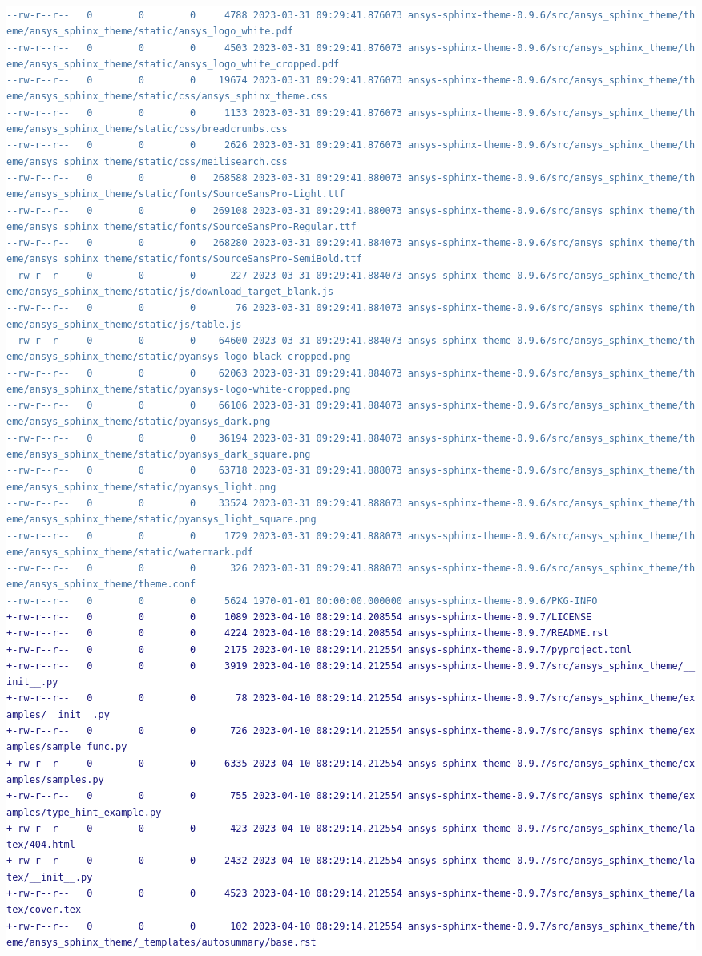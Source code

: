```diff
--rw-r--r--   0        0        0     4788 2023-03-31 09:29:41.876073 ansys-sphinx-theme-0.9.6/src/ansys_sphinx_theme/theme/ansys_sphinx_theme/static/ansys_logo_white.pdf
--rw-r--r--   0        0        0     4503 2023-03-31 09:29:41.876073 ansys-sphinx-theme-0.9.6/src/ansys_sphinx_theme/theme/ansys_sphinx_theme/static/ansys_logo_white_cropped.pdf
--rw-r--r--   0        0        0    19674 2023-03-31 09:29:41.876073 ansys-sphinx-theme-0.9.6/src/ansys_sphinx_theme/theme/ansys_sphinx_theme/static/css/ansys_sphinx_theme.css
--rw-r--r--   0        0        0     1133 2023-03-31 09:29:41.876073 ansys-sphinx-theme-0.9.6/src/ansys_sphinx_theme/theme/ansys_sphinx_theme/static/css/breadcrumbs.css
--rw-r--r--   0        0        0     2626 2023-03-31 09:29:41.876073 ansys-sphinx-theme-0.9.6/src/ansys_sphinx_theme/theme/ansys_sphinx_theme/static/css/meilisearch.css
--rw-r--r--   0        0        0   268588 2023-03-31 09:29:41.880073 ansys-sphinx-theme-0.9.6/src/ansys_sphinx_theme/theme/ansys_sphinx_theme/static/fonts/SourceSansPro-Light.ttf
--rw-r--r--   0        0        0   269108 2023-03-31 09:29:41.880073 ansys-sphinx-theme-0.9.6/src/ansys_sphinx_theme/theme/ansys_sphinx_theme/static/fonts/SourceSansPro-Regular.ttf
--rw-r--r--   0        0        0   268280 2023-03-31 09:29:41.884073 ansys-sphinx-theme-0.9.6/src/ansys_sphinx_theme/theme/ansys_sphinx_theme/static/fonts/SourceSansPro-SemiBold.ttf
--rw-r--r--   0        0        0      227 2023-03-31 09:29:41.884073 ansys-sphinx-theme-0.9.6/src/ansys_sphinx_theme/theme/ansys_sphinx_theme/static/js/download_target_blank.js
--rw-r--r--   0        0        0       76 2023-03-31 09:29:41.884073 ansys-sphinx-theme-0.9.6/src/ansys_sphinx_theme/theme/ansys_sphinx_theme/static/js/table.js
--rw-r--r--   0        0        0    64600 2023-03-31 09:29:41.884073 ansys-sphinx-theme-0.9.6/src/ansys_sphinx_theme/theme/ansys_sphinx_theme/static/pyansys-logo-black-cropped.png
--rw-r--r--   0        0        0    62063 2023-03-31 09:29:41.884073 ansys-sphinx-theme-0.9.6/src/ansys_sphinx_theme/theme/ansys_sphinx_theme/static/pyansys-logo-white-cropped.png
--rw-r--r--   0        0        0    66106 2023-03-31 09:29:41.884073 ansys-sphinx-theme-0.9.6/src/ansys_sphinx_theme/theme/ansys_sphinx_theme/static/pyansys_dark.png
--rw-r--r--   0        0        0    36194 2023-03-31 09:29:41.884073 ansys-sphinx-theme-0.9.6/src/ansys_sphinx_theme/theme/ansys_sphinx_theme/static/pyansys_dark_square.png
--rw-r--r--   0        0        0    63718 2023-03-31 09:29:41.888073 ansys-sphinx-theme-0.9.6/src/ansys_sphinx_theme/theme/ansys_sphinx_theme/static/pyansys_light.png
--rw-r--r--   0        0        0    33524 2023-03-31 09:29:41.888073 ansys-sphinx-theme-0.9.6/src/ansys_sphinx_theme/theme/ansys_sphinx_theme/static/pyansys_light_square.png
--rw-r--r--   0        0        0     1729 2023-03-31 09:29:41.888073 ansys-sphinx-theme-0.9.6/src/ansys_sphinx_theme/theme/ansys_sphinx_theme/static/watermark.pdf
--rw-r--r--   0        0        0      326 2023-03-31 09:29:41.888073 ansys-sphinx-theme-0.9.6/src/ansys_sphinx_theme/theme/ansys_sphinx_theme/theme.conf
--rw-r--r--   0        0        0     5624 1970-01-01 00:00:00.000000 ansys-sphinx-theme-0.9.6/PKG-INFO
+-rw-r--r--   0        0        0     1089 2023-04-10 08:29:14.208554 ansys-sphinx-theme-0.9.7/LICENSE
+-rw-r--r--   0        0        0     4224 2023-04-10 08:29:14.208554 ansys-sphinx-theme-0.9.7/README.rst
+-rw-r--r--   0        0        0     2175 2023-04-10 08:29:14.212554 ansys-sphinx-theme-0.9.7/pyproject.toml
+-rw-r--r--   0        0        0     3919 2023-04-10 08:29:14.212554 ansys-sphinx-theme-0.9.7/src/ansys_sphinx_theme/__init__.py
+-rw-r--r--   0        0        0       78 2023-04-10 08:29:14.212554 ansys-sphinx-theme-0.9.7/src/ansys_sphinx_theme/examples/__init__.py
+-rw-r--r--   0        0        0      726 2023-04-10 08:29:14.212554 ansys-sphinx-theme-0.9.7/src/ansys_sphinx_theme/examples/sample_func.py
+-rw-r--r--   0        0        0     6335 2023-04-10 08:29:14.212554 ansys-sphinx-theme-0.9.7/src/ansys_sphinx_theme/examples/samples.py
+-rw-r--r--   0        0        0      755 2023-04-10 08:29:14.212554 ansys-sphinx-theme-0.9.7/src/ansys_sphinx_theme/examples/type_hint_example.py
+-rw-r--r--   0        0        0      423 2023-04-10 08:29:14.212554 ansys-sphinx-theme-0.9.7/src/ansys_sphinx_theme/latex/404.html
+-rw-r--r--   0        0        0     2432 2023-04-10 08:29:14.212554 ansys-sphinx-theme-0.9.7/src/ansys_sphinx_theme/latex/__init__.py
+-rw-r--r--   0        0        0     4523 2023-04-10 08:29:14.212554 ansys-sphinx-theme-0.9.7/src/ansys_sphinx_theme/latex/cover.tex
+-rw-r--r--   0        0        0      102 2023-04-10 08:29:14.212554 ansys-sphinx-theme-0.9.7/src/ansys_sphinx_theme/theme/ansys_sphinx_theme/_templates/autosummary/base.rst
```